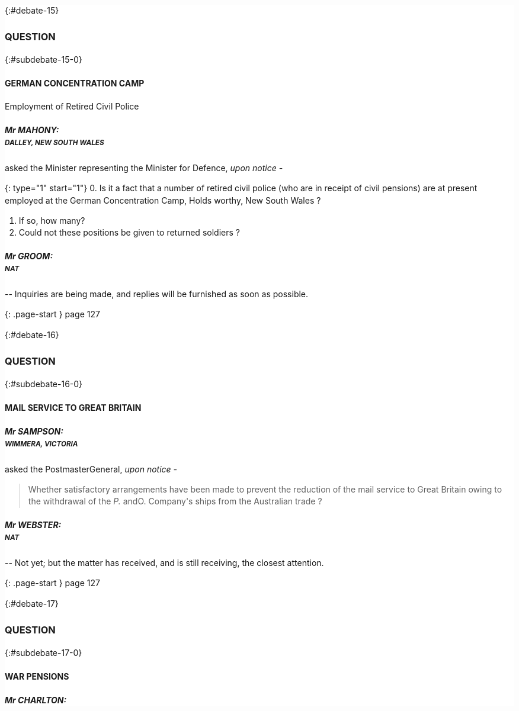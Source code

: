 {:#debate-15}
### QUESTION

{:#subdebate-15-0}
#### GERMAN CONCENTRATION CAMP

Employment of Retired Civil Police

##### Mr MAHONY:<br><small class="text-muted">DALLEY, NEW SOUTH WALES</small>

asked the Minister representing the Minister for Defence,  *upon notice -* 

{: type="1" start="1"}
0. Is it a fact that a number of retired civil police (who are in receipt of civil pensions) are at present employed at the German Concentration Camp, Holds worthy, New South Wales ? 
1. If so, how many? 
2. Could not these positions be given to returned soldiers ? 

##### Mr GROOM:<br><small class="text-muted">NAT</small>

-- Inquiries are being made, and replies will be furnished as soon as possible. 

{: .page-start }
page 127

{:#debate-16}
### QUESTION

{:#subdebate-16-0}
#### MAIL SERVICE TO GREAT BRITAIN

##### Mr SAMPSON:<br><small class="text-muted">WIMMERA, VICTORIA</small>

asked the PostmasterGeneral,  *upon notice -* 

  >Whether satisfactory arrangements have been made to prevent the reduction of the mail service to Great Britain owing to the withdrawal of the  *P.*  andO. Company's ships from the Australian trade ? 

##### Mr WEBSTER:<br><small class="text-muted">NAT</small>

-- Not yet; but the matter has received, and is still receiving, the closest attention. 

{: .page-start }
page 127

{:#debate-17}
### QUESTION

{:#subdebate-17-0}
#### WAR PENSIONS

##### Mr CHARLTON:
